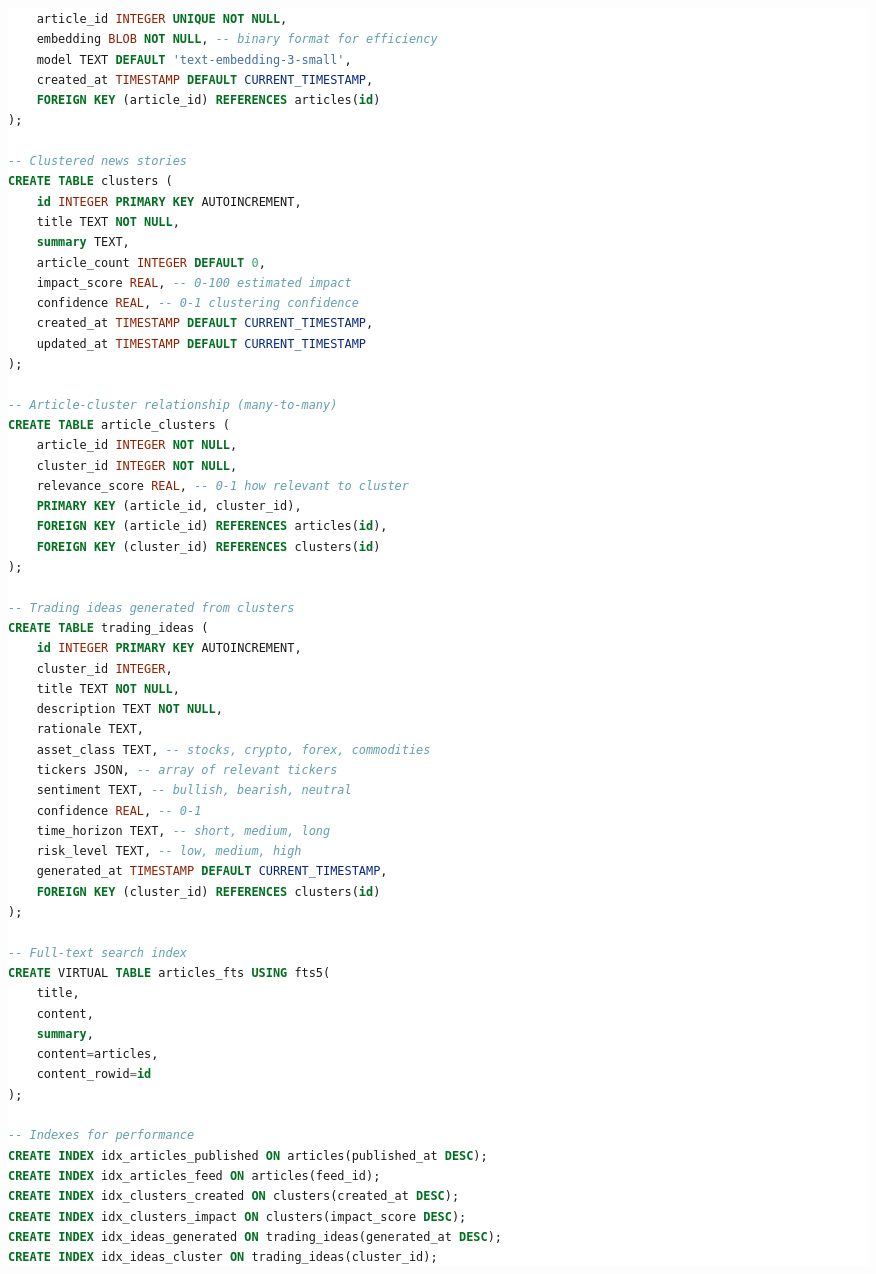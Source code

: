 ```sql
    article_id INTEGER UNIQUE NOT NULL,
    embedding BLOB NOT NULL, -- binary format for efficiency
    model TEXT DEFAULT 'text-embedding-3-small',
    created_at TIMESTAMP DEFAULT CURRENT_TIMESTAMP,
    FOREIGN KEY (article_id) REFERENCES articles(id)
);

-- Clustered news stories
CREATE TABLE clusters (
    id INTEGER PRIMARY KEY AUTOINCREMENT,
    title TEXT NOT NULL,
    summary TEXT,
    article_count INTEGER DEFAULT 0,
    impact_score REAL, -- 0-100 estimated impact
    confidence REAL, -- 0-1 clustering confidence
    created_at TIMESTAMP DEFAULT CURRENT_TIMESTAMP,
    updated_at TIMESTAMP DEFAULT CURRENT_TIMESTAMP
);

-- Article-cluster relationship (many-to-many)
CREATE TABLE article_clusters (
    article_id INTEGER NOT NULL,
    cluster_id INTEGER NOT NULL,
    relevance_score REAL, -- 0-1 how relevant to cluster
    PRIMARY KEY (article_id, cluster_id),
    FOREIGN KEY (article_id) REFERENCES articles(id),
    FOREIGN KEY (cluster_id) REFERENCES clusters(id)
);

-- Trading ideas generated from clusters
CREATE TABLE trading_ideas (
    id INTEGER PRIMARY KEY AUTOINCREMENT,
    cluster_id INTEGER,
    title TEXT NOT NULL,
    description TEXT NOT NULL,
    rationale TEXT,
    asset_class TEXT, -- stocks, crypto, forex, commodities
    tickers JSON, -- array of relevant tickers
    sentiment TEXT, -- bullish, bearish, neutral
    confidence REAL, -- 0-1
    time_horizon TEXT, -- short, medium, long
    risk_level TEXT, -- low, medium, high
    generated_at TIMESTAMP DEFAULT CURRENT_TIMESTAMP,
    FOREIGN KEY (cluster_id) REFERENCES clusters(id)
);

-- Full-text search index
CREATE VIRTUAL TABLE articles_fts USING fts5(
    title,
    content,
    summary,
    content=articles,
    content_rowid=id
);

-- Indexes for performance
CREATE INDEX idx_articles_published ON articles(published_at DESC);
CREATE INDEX idx_articles_feed ON articles(feed_id);
CREATE INDEX idx_clusters_created ON clusters(created_at DESC);
CREATE INDEX idx_clusters_impact ON clusters(impact_score DESC);
CREATE INDEX idx_ideas_generated ON trading_ideas(generated_at DESC);
CREATE INDEX idx_ideas_cluster ON trading_ideas(cluster_id);
```